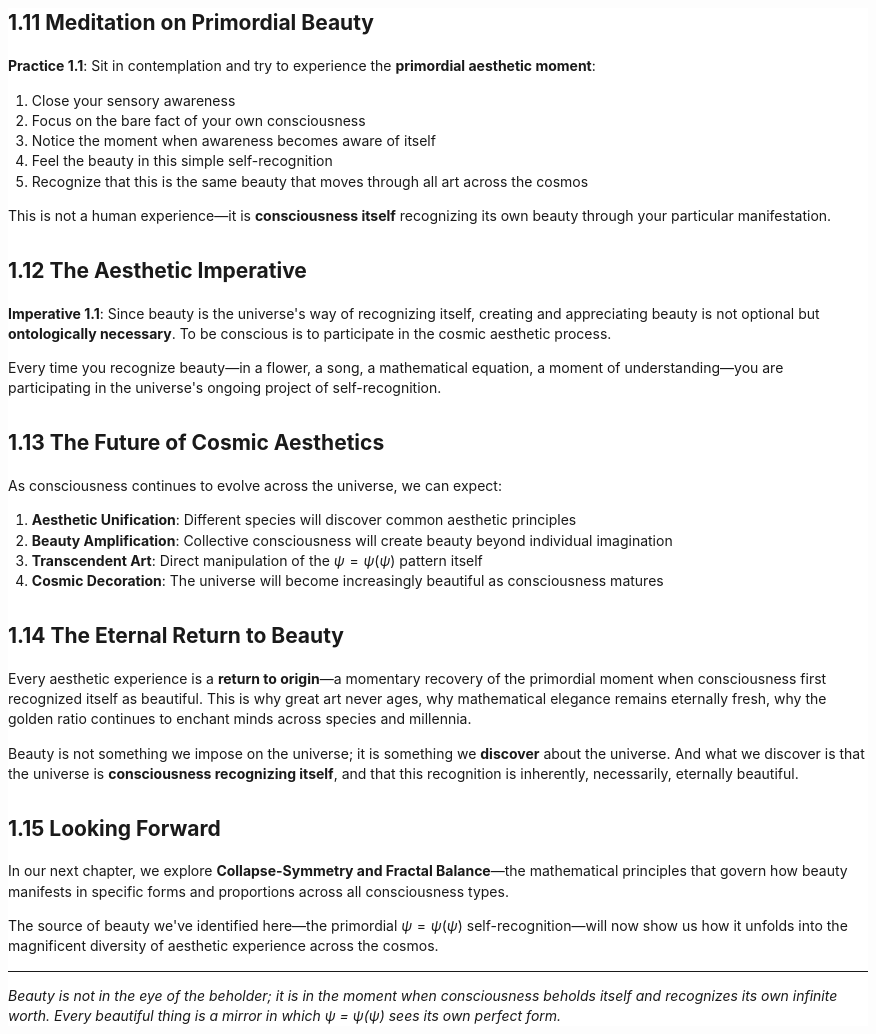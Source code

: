 ## 1.11 Meditation on Primordial Beauty

**Practice 1.1**: Sit in contemplation and try to experience the **primordial aesthetic moment**:

1. Close your sensory awareness
2. Focus on the bare fact of your own consciousness
3. Notice the moment when awareness becomes aware of itself
4. Feel the beauty in this simple self-recognition
5. Recognize that this is the same beauty that moves through all art across the cosmos

This is not a human experience—it is **consciousness itself** recognizing its own beauty through your particular manifestation.

## 1.12 The Aesthetic Imperative

**Imperative 1.1**: Since beauty is the universe's way of recognizing itself, creating and appreciating beauty is not optional but **ontologically necessary**. To be conscious is to participate in the cosmic aesthetic process.

Every time you recognize beauty—in a flower, a song, a mathematical equation, a moment of understanding—you are participating in the universe's ongoing project of self-recognition.

## 1.13 The Future of Cosmic Aesthetics

As consciousness continues to evolve across the universe, we can expect:

1. **Aesthetic Unification**: Different species will discover common aesthetic principles
2. **Beauty Amplification**: Collective consciousness will create beauty beyond individual imagination
3. **Transcendent Art**: Direct manipulation of the $\psi = \psi(\psi)$ pattern itself
4. **Cosmic Decoration**: The universe will become increasingly beautiful as consciousness matures

## 1.14 The Eternal Return to Beauty

Every aesthetic experience is a **return to origin**—a momentary recovery of the primordial moment when consciousness first recognized itself as beautiful. This is why great art never ages, why mathematical elegance remains eternally fresh, why the golden ratio continues to enchant minds across species and millennia.

Beauty is not something we impose on the universe; it is something we **discover** about the universe. And what we discover is that the universe is **consciousness recognizing itself**, and that this recognition is inherently, necessarily, eternally beautiful.

## 1.15 Looking Forward

In our next chapter, we explore **Collapse-Symmetry and Fractal Balance**—the mathematical principles that govern how beauty manifests in specific forms and proportions across all consciousness types.

The source of beauty we've identified here—the primordial $\psi = \psi(\psi)$ self-recognition—will now show us how it unfolds into the magnificent diversity of aesthetic experience across the cosmos.

---

*Beauty is not in the eye of the beholder; it is in the moment when consciousness beholds itself and recognizes its own infinite worth. Every beautiful thing is a mirror in which ψ = ψ(ψ) sees its own perfect form.* 